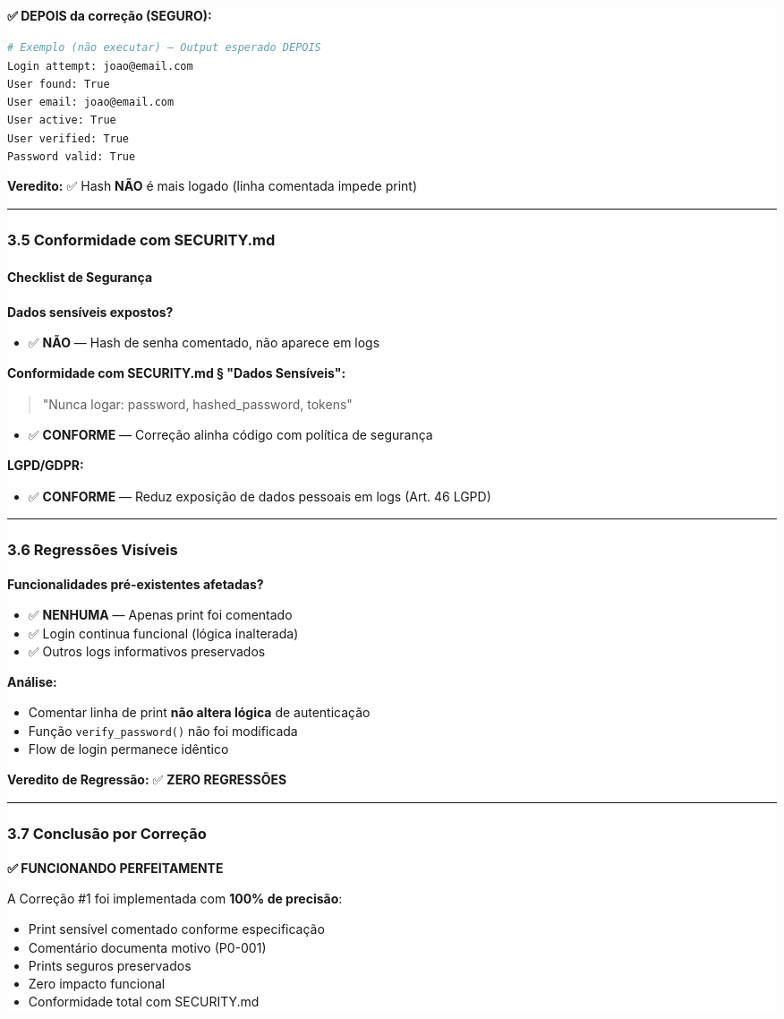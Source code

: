 **✅ DEPOIS da correção (SEGURO):**
```bash
# Exemplo (não executar) — Output esperado DEPOIS
Login attempt: joao@email.com
User found: True
User email: joao@email.com
User active: True
User verified: True
Password valid: True
```

**Veredito:** ✅ Hash **NÃO** é mais logado (linha comentada impede print)

---

### 3.5 Conformidade com SECURITY.md

#### Checklist de Segurança

**Dados sensíveis expostos?**
- ✅ **NÃO** — Hash de senha comentado, não aparece em logs

**Conformidade com SECURITY.md § "Dados Sensíveis":**
> "Nunca logar: password, hashed_password, tokens"

- ✅ **CONFORME** — Correção alinha código com política de segurança

**LGPD/GDPR:**
- ✅ **CONFORME** — Reduz exposição de dados pessoais em logs (Art. 46 LGPD)

---

### 3.6 Regressões Visíveis

**Funcionalidades pré-existentes afetadas?**
- ✅ **NENHUMA** — Apenas print foi comentado
- ✅ Login continua funcional (lógica inalterada)
- ✅ Outros logs informativos preservados

**Análise:**
- Comentar linha de print **não altera lógica** de autenticação
- Função `verify_password()` não foi modificada
- Flow de login permanece idêntico

**Veredito de Regressão:** ✅ **ZERO REGRESSÕES**

---

### 3.7 Conclusão por Correção

**✅ FUNCIONANDO PERFEITAMENTE**

A Correção #1 foi implementada com **100% de precisão**:
- Print sensível comentado conforme especificação
- Comentário documenta motivo (P0-001)
- Prints seguros preservados
- Zero impacto funcional
- Conformidade total com SECURITY.md
